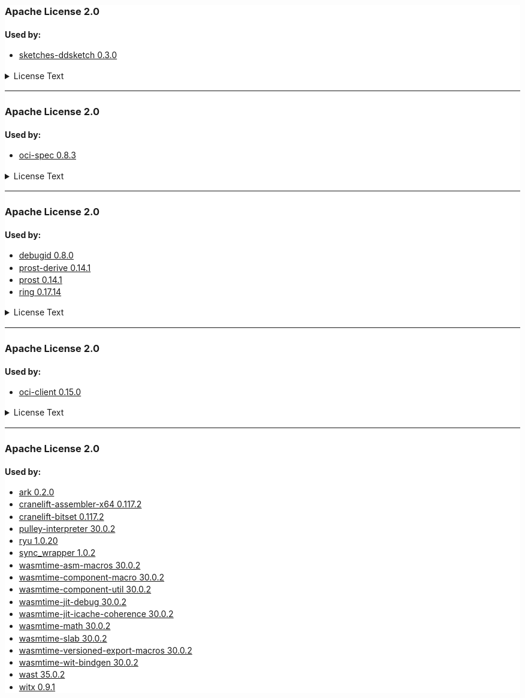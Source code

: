 ### Apache License 2.0
<span id="Apache-2.0"></span>

**Used by:**
- [sketches-ddsketch 0.3.0](https://github.com/mheffner/rust-sketches-ddsketch)

<details><summary>License Text</summary></details>

---
### Apache License 2.0
<span id="Apache-2.0"></span>

**Used by:**
- [oci-spec 0.8.3](https://github.com/youki-dev/oci-spec-rs)

<details><summary>License Text</summary></details>

---
### Apache License 2.0
<span id="Apache-2.0"></span>

**Used by:**
- [debugid 0.8.0](https://github.com/getsentry/rust-debugid)
- [prost-derive 0.14.1](https://github.com/tokio-rs/prost)
- [prost 0.14.1](https://github.com/tokio-rs/prost)
- [ring 0.17.14](https://github.com/briansmith/ring)

<details><summary>License Text</summary></details>

---
### Apache License 2.0
<span id="Apache-2.0"></span>

**Used by:**
- [oci-client 0.15.0](https://github.com/oras-project/rust-oci-client)

<details><summary>License Text</summary></details>

---
### Apache License 2.0
<span id="Apache-2.0"></span>

**Used by:**
- [ark 0.2.0](https://github.com/vpopescu/ark-mcp)
- [cranelift-assembler-x64 0.117.2](https://crates.io/crates/cranelift-assembler-x64)
- [cranelift-bitset 0.117.2](https://github.com/bytecodealliance/wasmtime)
- [pulley-interpreter 30.0.2](https://github.com/bytecodealliance/wasmtime/tree/main/pulley)
- [ryu 1.0.20](https://github.com/dtolnay/ryu)
- [sync_wrapper 1.0.2](https://github.com/Actyx/sync_wrapper)
- [wasmtime-asm-macros 30.0.2](https://github.com/bytecodealliance/wasmtime)
- [wasmtime-component-macro 30.0.2](https://github.com/bytecodealliance/wasmtime)
- [wasmtime-component-util 30.0.2](https://github.com/bytecodealliance/wasmtime)
- [wasmtime-jit-debug 30.0.2](https://github.com/bytecodealliance/wasmtime)
- [wasmtime-jit-icache-coherence 30.0.2](https://github.com/bytecodealliance/wasmtime)
- [wasmtime-math 30.0.2](https://github.com/bytecodealliance/wasmtime)
- [wasmtime-slab 30.0.2](https://github.com/bytecodealliance/wasmtime)
- [wasmtime-versioned-export-macros 30.0.2](https://github.com/bytecodealliance/wasmtime)
- [wasmtime-wit-bindgen 30.0.2](https://github.com/bytecodealliance/wasmtime)
- [wast 35.0.2](https://github.com/bytecodealliance/wasm-tools/tree/main/crates/wast)
- [witx 0.9.1](https://github.com/WebAssembly/WASI)
